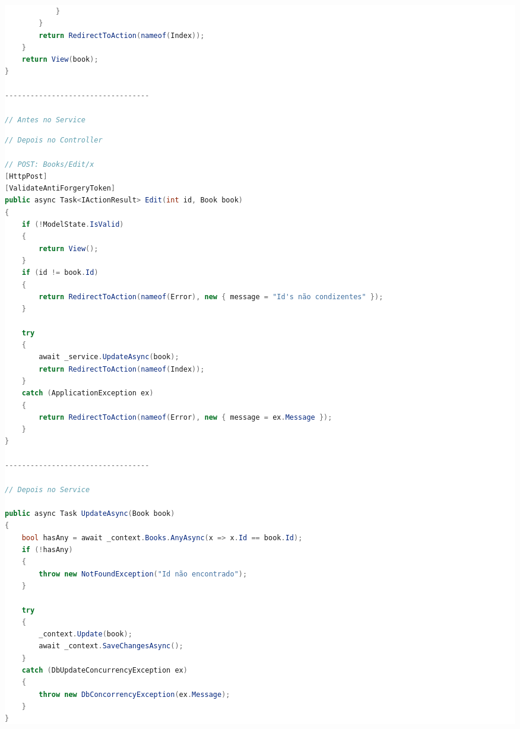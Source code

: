 ```c#
            }
        }
        return RedirectToAction(nameof(Index));
    }
    return View(book);
}

----------------------------------

// Antes no Service

```

```c#
// Depois no Controller

// POST: Books/Edit/x
[HttpPost]
[ValidateAntiForgeryToken]
public async Task<IActionResult> Edit(int id, Book book)
{
    if (!ModelState.IsValid)
    {
        return View();
    }
    if (id != book.Id)
    {
        return RedirectToAction(nameof(Error), new { message = "Id's não condizentes" });
    }

    try
    {
        await _service.UpdateAsync(book);
        return RedirectToAction(nameof(Index));
    }
    catch (ApplicationException ex)
    {
        return RedirectToAction(nameof(Error), new { message = ex.Message });
    }
}

----------------------------------

// Depois no Service

public async Task UpdateAsync(Book book)
{
    bool hasAny = await _context.Books.AnyAsync(x => x.Id == book.Id);
    if (!hasAny)
    {
        throw new NotFoundException("Id não encontrado");
    }

    try
    {
        _context.Update(book);
        await _context.SaveChangesAsync();
    }
    catch (DbUpdateConcurrencyException ex)
    {
        throw new DbConcorrencyException(ex.Message);
    }
}

```
